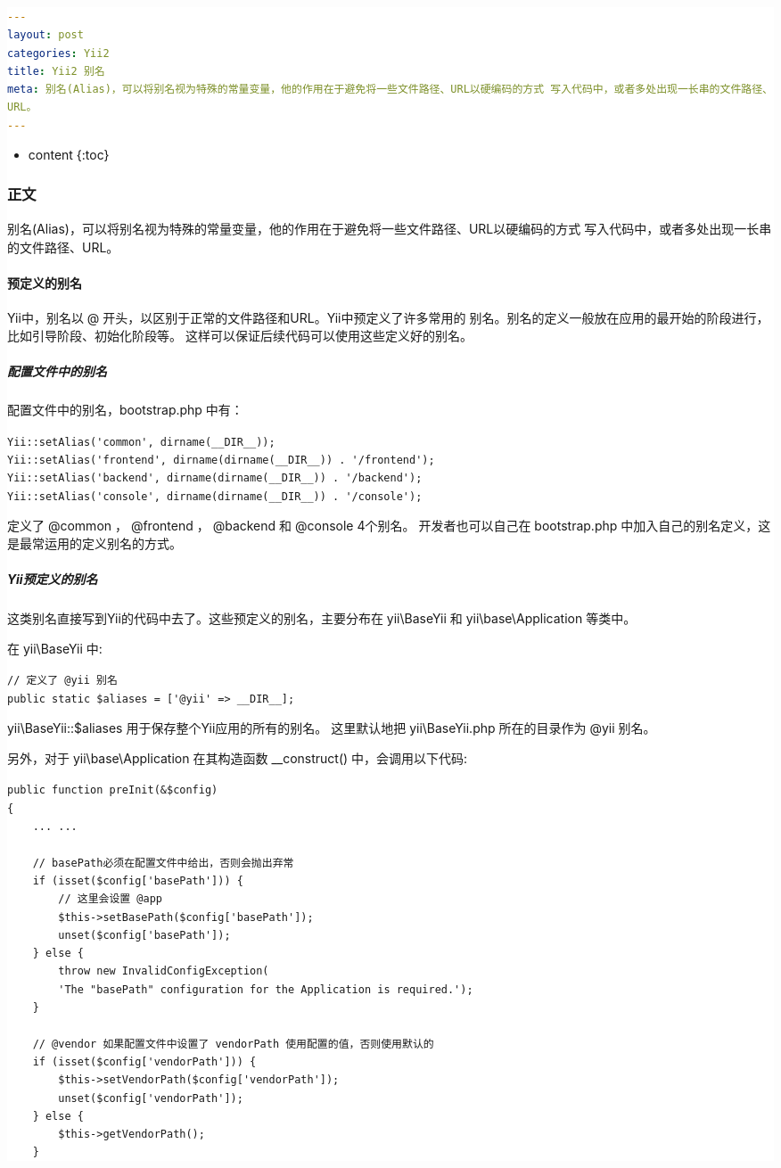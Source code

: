 ```yaml
---
layout: post
categories: Yii2
title: Yii2 别名
meta: 别名(Alias)，可以将别名视为特殊的常量变量，他的作用在于避免将一些文件路径、URL以硬编码的方式 写入代码中，或者多处出现一长串的文件路径、URL。
---
```

* content
{:toc}

### 正文

别名(Alias)，可以将别名视为特殊的常量变量，他的作用在于避免将一些文件路径、URL以硬编码的方式 写入代码中，或者多处出现一长串的文件路径、URL。

#### 预定义的别名

Yii中，别名以 @ 开头，以区别于正常的文件路径和URL。Yii中预定义了许多常用的 别名。别名的定义一般放在应用的最开始的阶段进行，
比如引导阶段、初始化阶段等。 这样可以保证后续代码可以使用这些定义好的别名。

##### 配置文件中的别名
配置文件中的别名，bootstrap.php 中有：
```
Yii::setAlias('common', dirname(__DIR__));
Yii::setAlias('frontend', dirname(dirname(__DIR__)) . '/frontend');
Yii::setAlias('backend', dirname(dirname(__DIR__)) . '/backend');
Yii::setAlias('console', dirname(dirname(__DIR__)) . '/console');
```
定义了 @common ， @frontend ， @backend 和 @console 4个别名。 
开发者也可以自己在 bootstrap.php 中加入自己的别名定义，这是最常运用的定义别名的方式。

##### Yii预定义的别名

这类别名直接写到Yii的代码中去了。这些预定义的别名，主要分布在 yii\BaseYii 和 yii\base\Application 等类中。

在 yii\BaseYii 中:
```
// 定义了 @yii 别名
public static $aliases = ['@yii' => __DIR__];
```

yii\BaseYii::$aliases 用于保存整个Yii应用的所有的别名。 这里默认地把 yii\BaseYii.php 所在的目录作为 @yii 别名。

另外，对于 yii\base\Application 在其构造函数 __construct() 中，会调用以下代码:
```
public function preInit(&$config)
{
    ... ...

    // basePath必须在配置文件中给出，否则会抛出弃常
    if (isset($config['basePath'])) {
        // 这里会设置 @app
        $this->setBasePath($config['basePath']);
        unset($config['basePath']);
    } else {
        throw new InvalidConfigException(
        'The "basePath" configuration for the Application is required.');
    }

    // @vendor 如果配置文件中设置了 vendorPath 使用配置的值，否则使用默认的
    if (isset($config['vendorPath'])) {
        $this->setVendorPath($config['vendorPath']);
        unset($config['vendorPath']);
    } else {
        $this->getVendorPath();
    }

```